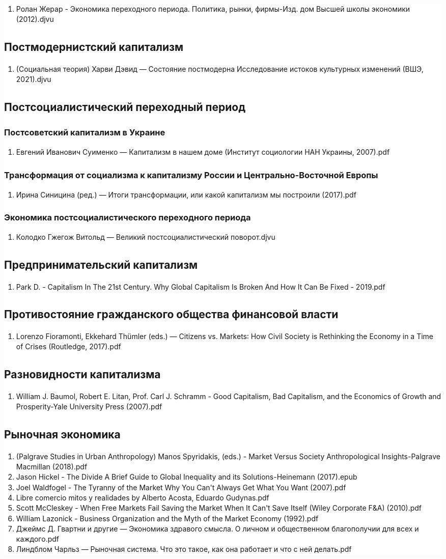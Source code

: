 1. Ролан Жерар - Экономика переходного периода. Политика, рынки, фирмы-Изд. дом Высшей школы экономики (2012).djvu

<a id="Постмодернистский-капитализм"></a>
## Постмодернистский капитализм

1. (Социальная теория) Харви Дэвид — Состояние постмодерна Исследование истоков культурных изменений (ВШЭ, 2021).djvu

<a id="Постсоциалистический-переходный-период"></a>
## Постсоциалистический переходный период

<a id="Постсоветский-капитализм-в-Украине"></a>
### Постсоветский капитализм в Украине

1. Евгений Иванович Суименко — Капитализм в нашем доме (Институт социологии НАН Украины, 2007).pdf

<a id="Трансформация-от-социализма-к-капитализму-России-и-Центрально-Восточной-Европы"></a>
### Трансформация от социализма к капитализму России и Центрально-Восточной Европы

1. Ирина Синицина (ред.) — Итоги трансформации, или какой капитализм мы построили (2017).pdf

<a id="Экономика-постсоциалистического-переходного-периода"></a>
### Экономика постсоциалистического переходного периода

1. Колодко Гжегож Витольд — Великий постсоциалистический поворот.djvu

<a id="Предпринимательский-капитализм"></a>
## Предпринимательский капитализм

1. Park D. - Capitalism In The 21st Century. Why Global Capitalism Is Broken And How It Can Be Fixed - 2019.pdf

<a id="Противостояние-гражданского-общества-финансовой-власти"></a>
## Противостояние гражданского общества финансовой власти

1. Lorenzo Fioramonti, Ekkehard Thümler (eds.) — Citizens vs. Markets꞉ How Civil Society is Rethinking the Economy in a Time of Crises (Routledge, 2017).pdf

<a id="Разновидности-капитализма"></a>
## Разновидности капитализма

1. William J. Baumol, Robert E. Litan, Prof. Carl J. Schramm - Good Capitalism, Bad Capitalism, and the Economics of Growth and Prosperity-Yale University Press (2007).pdf

<a id="Рыночная-экономика"></a>
## Рыночная экономика

1. (Palgrave Studies in Urban Anthropology) Manos Spyridakis, (eds.) - Market Versus Society Anthropological Insights-Palgrave Macmillan (2018).pdf
1. Jason Hickel - The Divide A Brief Guide to Global Inequality and its Solutions-Heinemann (2017).epub
1. Joel Waldfogel - The Tyranny of the Market Why You Can't Always Get What You Want (2007).pdf
1. Libre comercio mitos y realidades by Alberto Acosta, Eduardo Gudynas.pdf
1. Scott McCleskey - When Free Markets Fail Saving the Market When It Can't Save Itself (Wiley Corporate F&A) (2010).pdf
1. William Lazonick - Business Organization and the Myth of the Market Economy (1992).pdf
1. Джеймс Д. Гвартни и другие — Экономика здравого смысла. О личном и общественном благополучии для всех и каждого.pdf
1. Линдблом Чарльз — Рыночная система. Что это такое, как она работает и что с ней делать.pdf